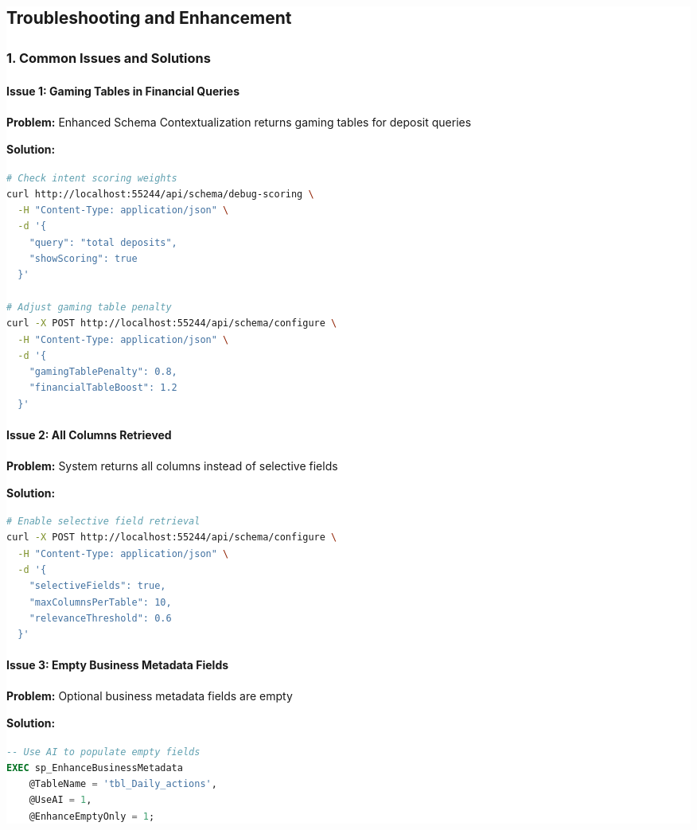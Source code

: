 
## Troubleshooting and Enhancement

### 1. Common Issues and Solutions

#### Issue 1: Gaming Tables in Financial Queries
**Problem:** Enhanced Schema Contextualization returns gaming tables for deposit queries

**Solution:**
```bash
# Check intent scoring weights
curl http://localhost:55244/api/schema/debug-scoring \
  -H "Content-Type: application/json" \
  -d '{
    "query": "total deposits",
    "showScoring": true
  }'

# Adjust gaming table penalty
curl -X POST http://localhost:55244/api/schema/configure \
  -H "Content-Type: application/json" \
  -d '{
    "gamingTablePenalty": 0.8,
    "financialTableBoost": 1.2
  }'
```

#### Issue 2: All Columns Retrieved
**Problem:** System returns all columns instead of selective fields

**Solution:**
```bash
# Enable selective field retrieval
curl -X POST http://localhost:55244/api/schema/configure \
  -H "Content-Type: application/json" \
  -d '{
    "selectiveFields": true,
    "maxColumnsPerTable": 10,
    "relevanceThreshold": 0.6
  }'
```

#### Issue 3: Empty Business Metadata Fields
**Problem:** Optional business metadata fields are empty

**Solution:**
```sql
-- Use AI to populate empty fields
EXEC sp_EnhanceBusinessMetadata 
    @TableName = 'tbl_Daily_actions',
    @UseAI = 1,
    @EnhanceEmptyOnly = 1;
```

